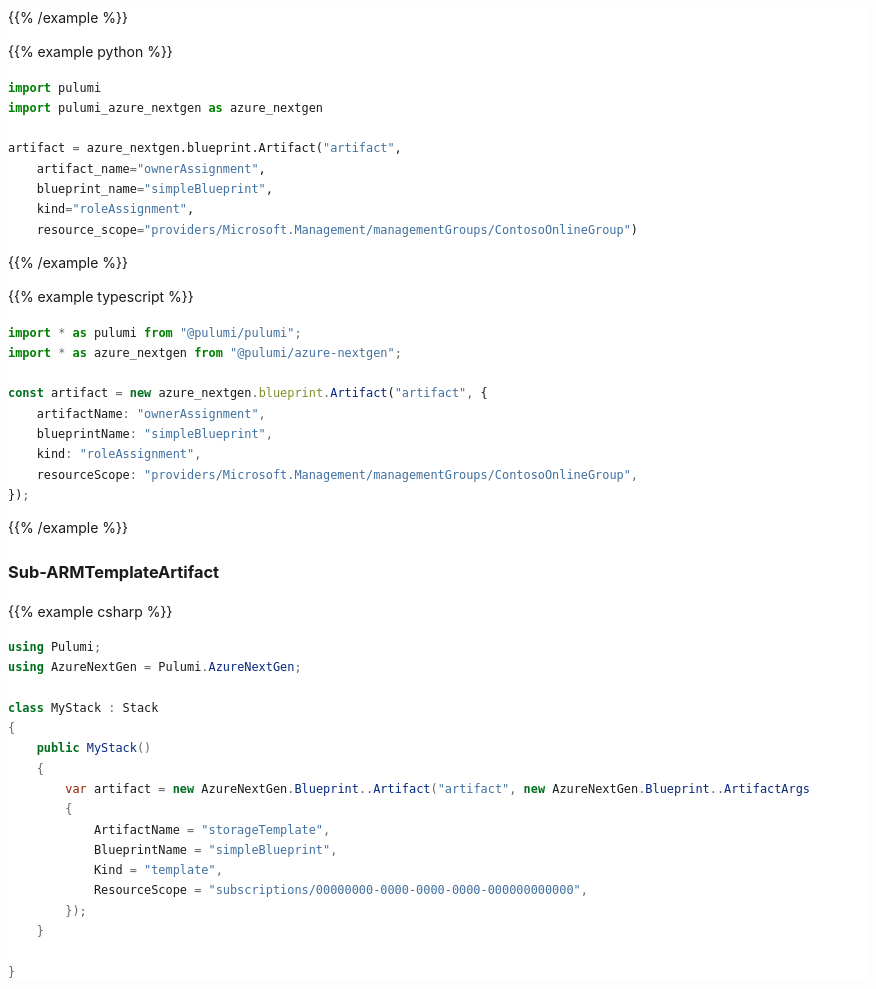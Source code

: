 {{% /example %}}

{{% example python %}}

```python
import pulumi
import pulumi_azure_nextgen as azure_nextgen

artifact = azure_nextgen.blueprint.Artifact("artifact",
    artifact_name="ownerAssignment",
    blueprint_name="simpleBlueprint",
    kind="roleAssignment",
    resource_scope="providers/Microsoft.Management/managementGroups/ContosoOnlineGroup")

```

{{% /example %}}

{{% example typescript %}}

```typescript
import * as pulumi from "@pulumi/pulumi";
import * as azure_nextgen from "@pulumi/azure-nextgen";

const artifact = new azure_nextgen.blueprint.Artifact("artifact", {
    artifactName: "ownerAssignment",
    blueprintName: "simpleBlueprint",
    kind: "roleAssignment",
    resourceScope: "providers/Microsoft.Management/managementGroups/ContosoOnlineGroup",
});

```

{{% /example %}}

### Sub-ARMTemplateArtifact
{{% example csharp %}}
```csharp
using Pulumi;
using AzureNextGen = Pulumi.AzureNextGen;

class MyStack : Stack
{
    public MyStack()
    {
        var artifact = new AzureNextGen.Blueprint..Artifact("artifact", new AzureNextGen.Blueprint..ArtifactArgs
        {
            ArtifactName = "storageTemplate",
            BlueprintName = "simpleBlueprint",
            Kind = "template",
            ResourceScope = "subscriptions/00000000-0000-0000-0000-000000000000",
        });
    }

}

```
